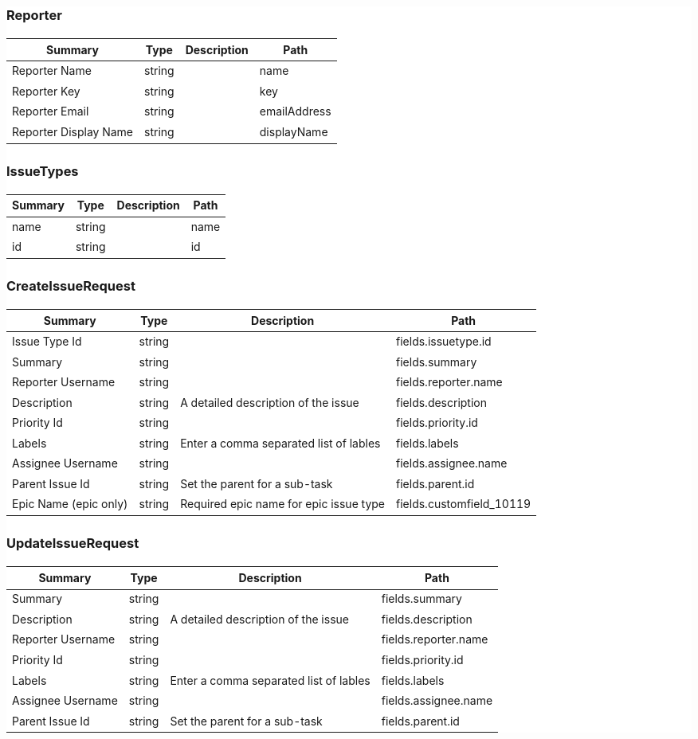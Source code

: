### Reporter


| Summary | Type | Description | Path |
|---------|------|-------------|------|
| Reporter Name | string |  | name |
| Reporter Key | string |  | key |
| Reporter Email | string |  | emailAddress |
| Reporter Display Name | string |  | displayName |

### IssueTypes


| Summary | Type | Description | Path |
|---------|------|-------------|------|
| name | string |  | name |
| id | string |  | id |

### CreateIssueRequest


| Summary | Type | Description | Path |
|---------|------|-------------|------|
| Issue Type Id | string |  | fields.issuetype.id |
| Summary | string |  | fields.summary |
| Reporter Username | string |  | fields.reporter.name |
| Description | string | A detailed description of the issue | fields.description |
| Priority Id | string |  | fields.priority.id |
| Labels | string | Enter a comma separated list of lables | fields.labels |
| Assignee Username | string |  | fields.assignee.name |
| Parent Issue Id | string | Set the parent for a sub-task | fields.parent.id |
| Epic Name (epic only) | string | Required epic name for epic issue type | fields.customfield_10119 |

### UpdateIssueRequest


| Summary | Type | Description | Path |
|---------|------|-------------|------|
| Summary | string |  | fields.summary |
| Description | string | A detailed description of the issue | fields.description |
| Reporter Username | string |  | fields.reporter.name |
| Priority Id | string |  | fields.priority.id |
| Labels | string | Enter a comma separated list of lables | fields.labels |
| Assignee Username | string |  | fields.assignee.name |
| Parent Issue Id | string | Set the parent for a sub-task | fields.parent.id |

